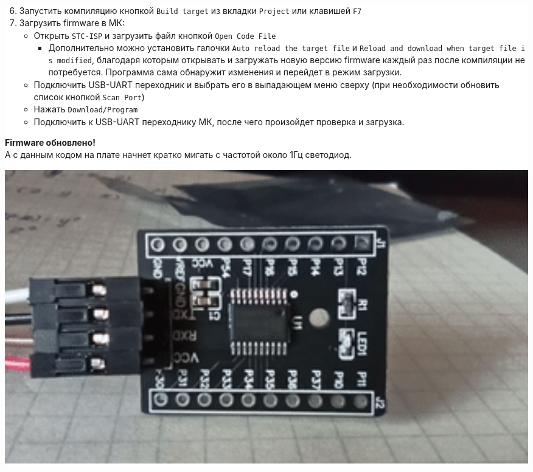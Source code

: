 6. Запустить компиляцию кнопкой `Build target` из вкладки `Project` или клавишей `F7`
7. Загрузить firmware в МК:  
    * Открыть `STC-ISP` и загрузить файл кнопкой `Open Code File`   
        * Дополнительно можно установить галочки `Auto reload the target file` и `Reload and download when target file is modified`, 
        благодаря которым открывать и загружать новую версию firmware каждый раз после компиляции не потребуется. 
        Программа сама обнаружит изменения и перейдет в режим загрузки.  
    * Подключить USB-UART переходник и выбрать его в выпадающем меню сверху (при необходимости обновить список кнопкой `Scan Port`)</details>  
    * Нажать `Download/Program`  
    * Подключить к USB-UART переходнику МК, после чего произойдет проверка и загрузка.  
    

**Firmware обновлено!**  
А с данным кодом на плате начнет кратко мигать с частотой около 1Гц светодиод.  
<p align="center" width="100%">
    <img width="100%" src="https://github.com/AlexanderChad/blink_STC8G-STC8H/blob/main/Files/blink-stc8h1k08.gif" alt="blink" title="STC8H1K08-TSSOP20">
</p>
